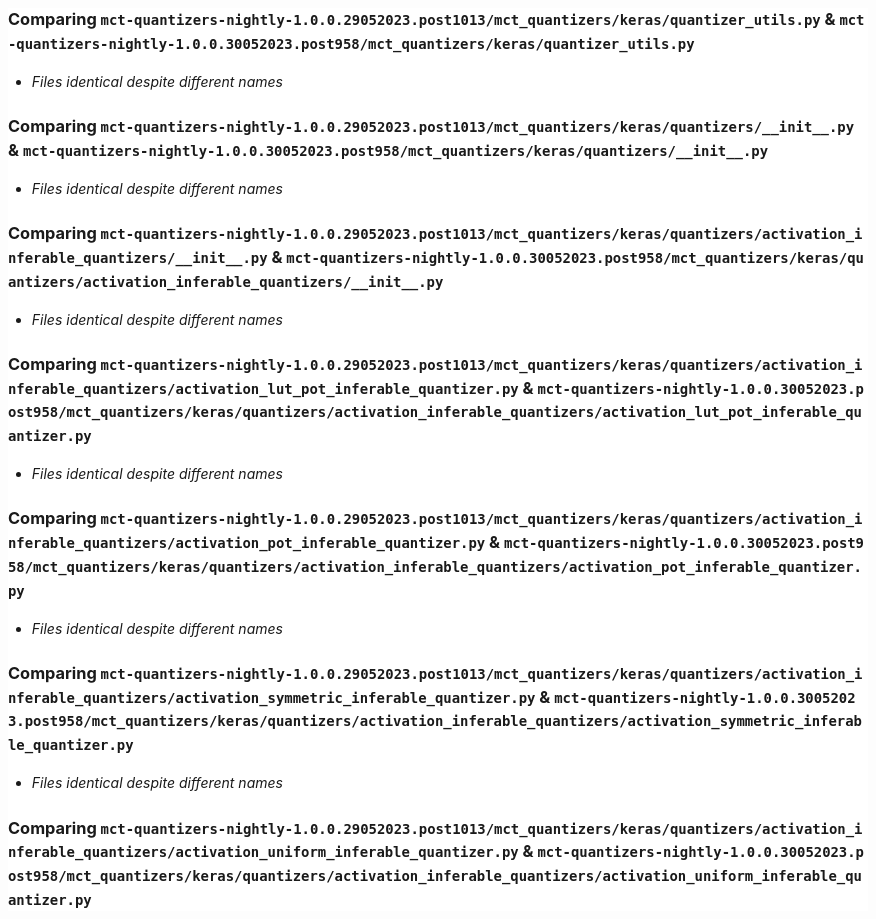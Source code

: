 ### Comparing `mct-quantizers-nightly-1.0.0.29052023.post1013/mct_quantizers/keras/quantizer_utils.py` & `mct-quantizers-nightly-1.0.0.30052023.post958/mct_quantizers/keras/quantizer_utils.py`

 * *Files identical despite different names*

### Comparing `mct-quantizers-nightly-1.0.0.29052023.post1013/mct_quantizers/keras/quantizers/__init__.py` & `mct-quantizers-nightly-1.0.0.30052023.post958/mct_quantizers/keras/quantizers/__init__.py`

 * *Files identical despite different names*

### Comparing `mct-quantizers-nightly-1.0.0.29052023.post1013/mct_quantizers/keras/quantizers/activation_inferable_quantizers/__init__.py` & `mct-quantizers-nightly-1.0.0.30052023.post958/mct_quantizers/keras/quantizers/activation_inferable_quantizers/__init__.py`

 * *Files identical despite different names*

### Comparing `mct-quantizers-nightly-1.0.0.29052023.post1013/mct_quantizers/keras/quantizers/activation_inferable_quantizers/activation_lut_pot_inferable_quantizer.py` & `mct-quantizers-nightly-1.0.0.30052023.post958/mct_quantizers/keras/quantizers/activation_inferable_quantizers/activation_lut_pot_inferable_quantizer.py`

 * *Files identical despite different names*

### Comparing `mct-quantizers-nightly-1.0.0.29052023.post1013/mct_quantizers/keras/quantizers/activation_inferable_quantizers/activation_pot_inferable_quantizer.py` & `mct-quantizers-nightly-1.0.0.30052023.post958/mct_quantizers/keras/quantizers/activation_inferable_quantizers/activation_pot_inferable_quantizer.py`

 * *Files identical despite different names*

### Comparing `mct-quantizers-nightly-1.0.0.29052023.post1013/mct_quantizers/keras/quantizers/activation_inferable_quantizers/activation_symmetric_inferable_quantizer.py` & `mct-quantizers-nightly-1.0.0.30052023.post958/mct_quantizers/keras/quantizers/activation_inferable_quantizers/activation_symmetric_inferable_quantizer.py`

 * *Files identical despite different names*

### Comparing `mct-quantizers-nightly-1.0.0.29052023.post1013/mct_quantizers/keras/quantizers/activation_inferable_quantizers/activation_uniform_inferable_quantizer.py` & `mct-quantizers-nightly-1.0.0.30052023.post958/mct_quantizers/keras/quantizers/activation_inferable_quantizers/activation_uniform_inferable_quantizer.py`
